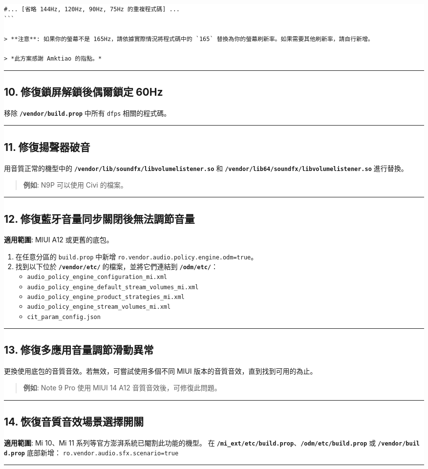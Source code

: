     #... [省略 144Hz, 120Hz, 90Hz, 75Hz 的重複程式碼] ...
    ```

    > **注意**: 如果你的螢幕不是 165Hz，請依據實際情況將程式碼中的 `165` 替換為你的螢幕刷新率。如果需要其他刷新率，請自行新增。

    > *此方案感謝 Amktiao 的指點。*

-----

## 10\. 修復鎖屏解鎖後偶爾鎖定 60Hz

移除 **`/vendor/build.prop`** 中所有 `dfps` 相關的程式碼。

-----

## 11\. 修復揚聲器破音

用音質正常的機型中的 **`/vendor/lib/soundfx/libvolumelistener.so`** 和 **`/vendor/lib64/soundfx/libvolumelistener.so`** 進行替換。

> **例如**: N9P 可以使用 Civi 的檔案。

-----

## 12\. 修復藍牙音量同步關閉後無法調節音量

**適用範圍**: MIUI A12 或更舊的底包。

1.  在任意分區的 `build.prop` 中新增 `ro.vendor.audio.policy.engine.odm=true`。
2.  找到以下位於 **`/vendor/etc/`** 的檔案，並將它們連結到 **`/odm/etc/`**：
      * `audio_policy_engine_configuration_mi.xml`
      * `audio_policy_engine_default_stream_volumes_mi.xml`
      * `audio_policy_engine_product_strategies_mi.xml`
      * `audio_policy_engine_stream_volumes_mi.xml`
      * `cit_param_config.json`

-----

## 13\. 修復多應用音量調節滑動異常

更換使用底包的音質音效。若無效，可嘗試使用多個不同 MIUI 版本的音質音效，直到找到可用的為止。

> **例如**: Note 9 Pro 使用 MIUI 14 A12 音質音效後，可修復此問題。

-----

## 14\. 恢復音質音效場景選擇開關

**適用範圍**: Mi 10、Mi 11 系列等官方澎湃系統已閹割此功能的機型。
在 **`/mi_ext/etc/build.prop`**、**`/odm/etc/build.prop`** 或 **`/vendor/build.prop`** 底部新增：
`ro.vendor.audio.sfx.scenario=true`

-----
